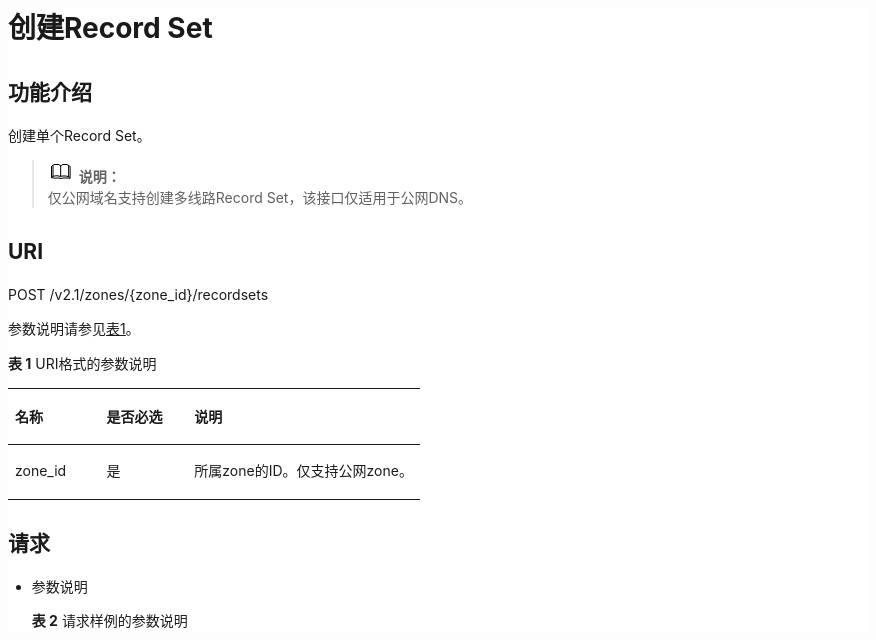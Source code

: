 # 创建Record Set<a name="ZH-CN_TOPIC_0082840627"></a>

## 功能介绍<a name="section2763065016101"></a>

创建单个Record Set。

>![](public_sys-resources/icon-note.gif) **说明：**   
>仅公网域名支持创建多线路Record Set，该接口仅适用于公网DNS。  

## URI<a name="section53701671161015"></a>

POST /v2.1/zones/\{zone\_id\}/recordsets

参数说明请参见[表1](#table30807893173129)。

**表 1**  URI格式的参数说明

<a name="table30807893173129"></a>
<table><thead align="left"><tr id="row38661368173129"><th class="cellrowborder" valign="top" width="22.24%" id="mcps1.2.4.1.1"><p id="p14212988173129"><a name="p14212988173129"></a><a name="p14212988173129"></a>名称</p>
</th>
<th class="cellrowborder" valign="top" width="21.3%" id="mcps1.2.4.1.2"><p id="p23287688173129"><a name="p23287688173129"></a><a name="p23287688173129"></a>是否必选</p>
</th>
<th class="cellrowborder" valign="top" width="56.46%" id="mcps1.2.4.1.3"><p id="p1114682173129"><a name="p1114682173129"></a><a name="p1114682173129"></a>说明</p>
</th>
</tr>
</thead>
<tbody><tr id="row6301875173129"><td class="cellrowborder" valign="top" width="22.24%" headers="mcps1.2.4.1.1 "><p id="p5124116173129"><a name="p5124116173129"></a><a name="p5124116173129"></a>zone_id</p>
</td>
<td class="cellrowborder" valign="top" width="21.3%" headers="mcps1.2.4.1.2 "><p id="p65804667173129"><a name="p65804667173129"></a><a name="p65804667173129"></a>是</p>
</td>
<td class="cellrowborder" valign="top" width="56.46%" headers="mcps1.2.4.1.3 "><p id="p13017963195717"><a name="p13017963195717"></a><a name="p13017963195717"></a>所属zone的ID。仅支持公网zone。</p>
</td>
</tr>
</tbody>
</table>

## 请求<a name="section44958995161021"></a>

-   参数说明

    **表 2**  请求样例的参数说明
